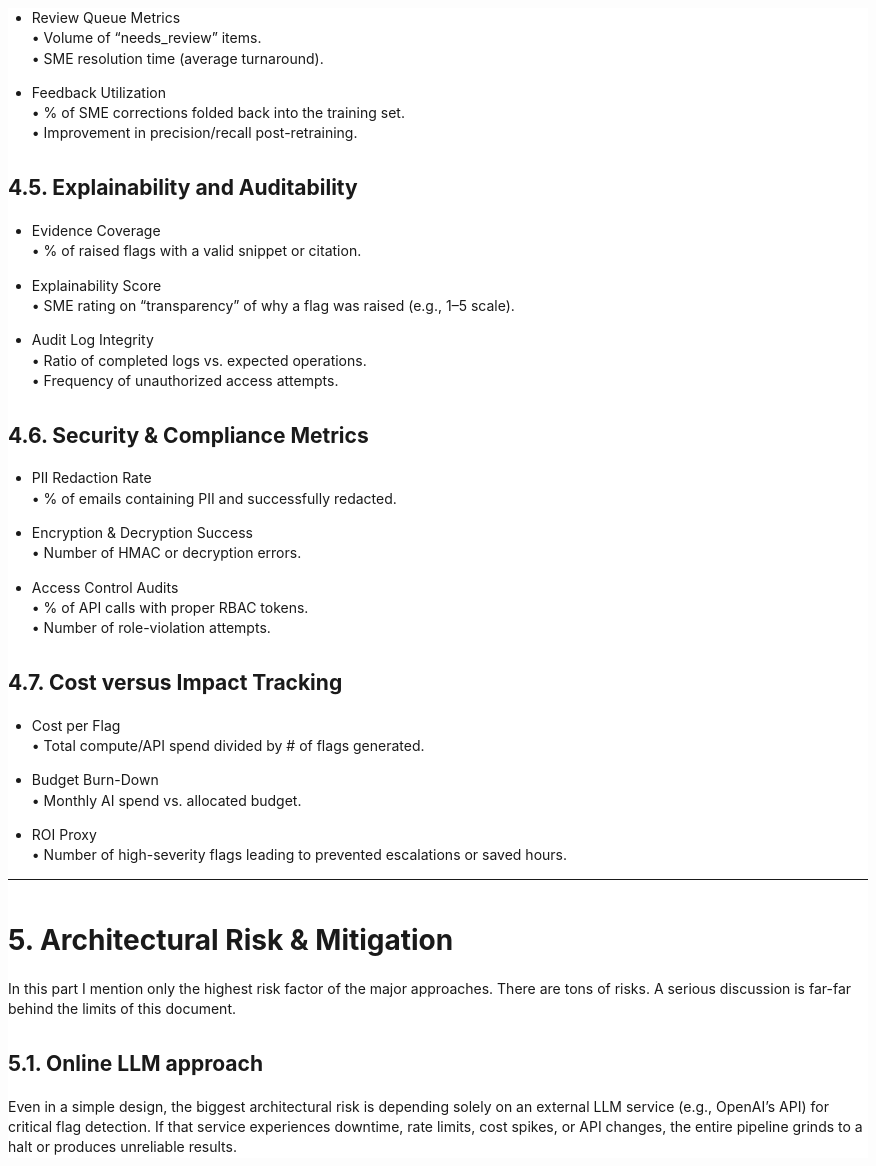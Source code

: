 - Review Queue Metrics  
  • Volume of “needs_review” items.  
  • SME resolution time (average turnaround).  

- Feedback Utilization  
  • % of SME corrections folded back into the training set.  
  • Improvement in precision/recall post-retraining.

## 4.5. Explainability and Auditability

- Evidence Coverage  
  • % of raised flags with a valid snippet or citation.  

- Explainability Score  
  • SME rating on “transparency” of why a flag was raised (e.g., 1–5 scale).  

- Audit Log Integrity  
  • Ratio of completed logs vs. expected operations.  
  • Frequency of unauthorized access attempts.

## 4.6. Security & Compliance Metrics

- PII Redaction Rate  
  • % of emails containing PII and successfully redacted.  

- Encryption & Decryption Success  
  • Number of HMAC or decryption errors.  

- Access Control Audits  
  • % of API calls with proper RBAC tokens.  
  • Number of role-violation attempts.

## 4.7. Cost versus Impact Tracking

- Cost per Flag  
  • Total compute/API spend divided by # of flags generated.  

- Budget Burn-Down  
  • Monthly AI spend vs. allocated budget.  

- ROI Proxy  
  • Number of high-severity flags leading to prevented escalations or saved hours.

---

# 5. Architectural Risk & Mitigation

In this part I mention only the highest risk factor of the major approaches. There are tons of risks. A serious discussion is far-far behind the limits of this document.

## 5.1. Online LLM approach

Even in a simple design, the biggest architectural risk is depending solely on an external LLM service (e.g., OpenAI’s API) for critical flag detection. If that service experiences downtime, rate limits, cost spikes, or API changes, the entire pipeline grinds to a halt or produces unreliable results.
